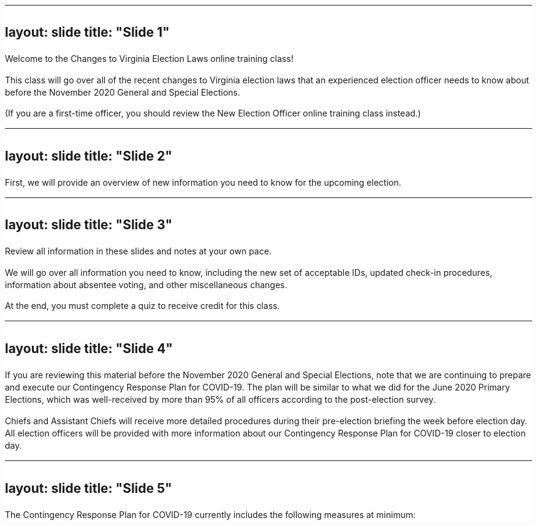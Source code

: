
---
layout: slide
title: "Slide 1"
---

Welcome to the Changes to Virginia Election Laws online training class!

This class will go over all of the recent changes to Virginia election laws that an experienced election officer needs to know about before the November 2020 General and Special Elections.

(If you are a first-time officer, you should review the New Election Officer online training class instead.)


---
layout: slide
title: "Slide 2"
---

First, we will provide an overview of new information you need to know for the upcoming election.


---
layout: slide
title: "Slide 3"
---

Review all information in these slides and notes at your own pace.

We will go over all information you need to know, including the new set of acceptable IDs, updated check-in procedures, information about absentee voting, and other miscellaneous changes.

At the end, you must complete a quiz to receive credit for this class.


---
layout: slide
title: "Slide 4"
---

If you are reviewing this material before the November 2020 General and Special Elections, note that we are continuing to prepare and execute our Contingency Response Plan for COVID-19. The plan will be similar to what we did for the June 2020 Primary Elections, which was well-received by more than 95% of all officers according to the post-election survey.

Chiefs and Assistant Chiefs will receive more detailed procedures during their pre-election briefing the week before election day. All election officers will be provided with more information about our Contingency Response Plan for COVID-19 closer to election day.


---
layout: slide
title: "Slide 5"
---

The Contingency Response Plan for COVID-19 currently includes the following measures at minimum:
